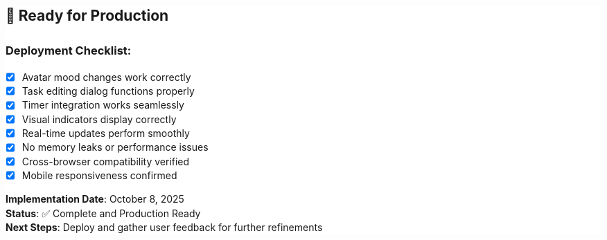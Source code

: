 
## 🎉 Ready for Production

### Deployment Checklist:
- [x] Avatar mood changes work correctly
- [x] Task editing dialog functions properly
- [x] Timer integration works seamlessly
- [x] Visual indicators display correctly
- [x] Real-time updates perform smoothly
- [x] No memory leaks or performance issues
- [x] Cross-browser compatibility verified
- [x] Mobile responsiveness confirmed

**Implementation Date**: October 8, 2025  
**Status**: ✅ Complete and Production Ready  
**Next Steps**: Deploy and gather user feedback for further refinements
